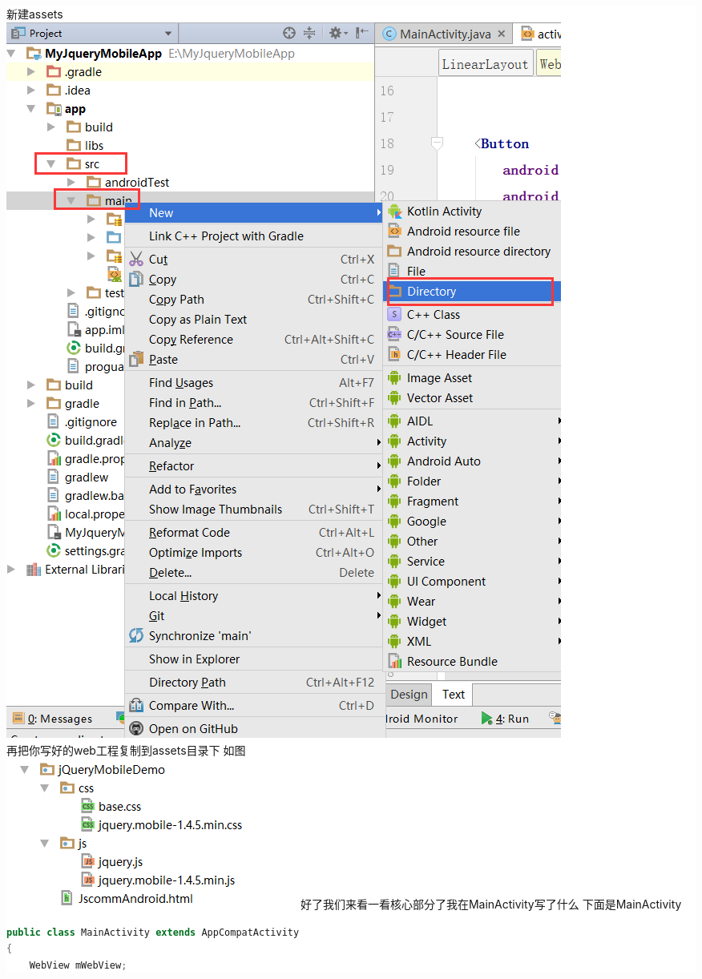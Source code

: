 新建assets</br>![](https://github.com/xuwei1995/MyJqueryMobileApp/blob/master/app/src/main/res/drawable/jmqsl2.png?raw=true)
</br>再把你写好的web工程复制到assets目录下 如图</br>
![](https://github.com/xuwei1995/MyJqueryMobileApp/blob/master/app/src/main/res/drawable/jmasl3.png?raw=true)
好了我们来看一看核心部分了我在MainActivity写了什么 下面是MainActivity
```java 
public class MainActivity extends AppCompatActivity
{
    WebView mWebView;

```